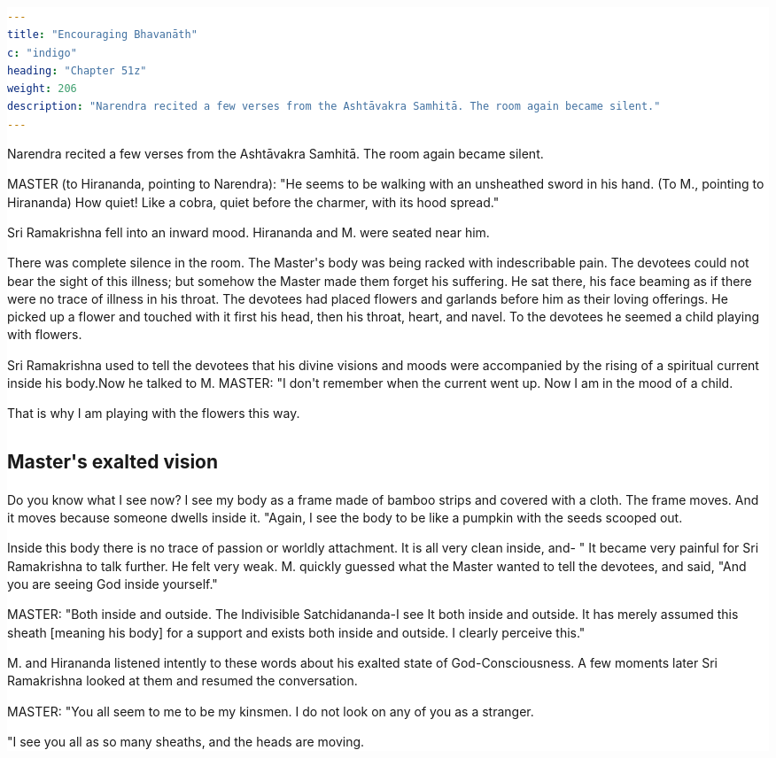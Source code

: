 ```yaml
---
title: "Encouraging Bhavanāth"
c: "indigo"
heading: "Chapter 51z"
weight: 206
description: "Narendra recited a few verses from the Ashtāvakra Samhitā. The room again became silent."
---
```



Narendra recited a few verses from the Ashtāvakra Samhitā. The room again became silent.

MASTER (to Hirananda, pointing to Narendra): "He seems to be walking with an unsheathed sword in his hand. (To M., pointing to Hirananda) How quiet! Like a cobra,
quiet before the charmer, with its hood spread."

Sri Ramakrishna fell into an inward mood. Hirananda and M. were seated near him.

There was complete silence in the room. The Master's body was being racked with indescribable pain. The devotees could not bear the sight of this illness; but somehow
the Master made them forget his suffering. He sat there, his face beaming as if there were no trace of illness in his throat. The devotees had placed flowers and garlands before him as their loving offerings. He picked up a flower and touched with it first his
head, then his throat, heart, and navel. To the devotees he seemed a child playing with flowers.

Sri Ramakrishna used to tell the devotees that his divine visions and moods were accompanied by the rising of a spiritual current inside his body.Now he talked to M.
MASTER: "I don't remember when the current went up. Now I am in the mood of a child.

That is why I am playing with the flowers this way.

## Master's exalted vision

Do you know what I see now? I see my body as a frame made of bamboo strips and covered with a cloth. The frame moves. And it moves because someone dwells inside it.
"Again, I see the body to be like a pumpkin with the seeds scooped out. 

Inside this body there is no trace of passion or worldly attachment. It is all very clean inside, and- "
It became very painful for Sri Ramakrishna to talk further. He felt very weak. M. quickly
guessed what the Master wanted to tell the devotees, and said, "And you are seeing God
inside yourself."

MASTER: "Both inside and outside. The Indivisible Satchidananda-I see It both inside and outside. It has merely assumed this sheath [meaning his body] for a support and exists both inside and outside. I clearly perceive this."

M. and Hirananda listened intently to these words about his exalted state of God-Consciousness. A few moments later Sri Ramakrishna looked at them and resumed the
conversation.

MASTER: "You all seem to me to be my kinsmen. I do not look on any of you as a stranger.

"I see you all as so many sheaths, and the heads are moving.
